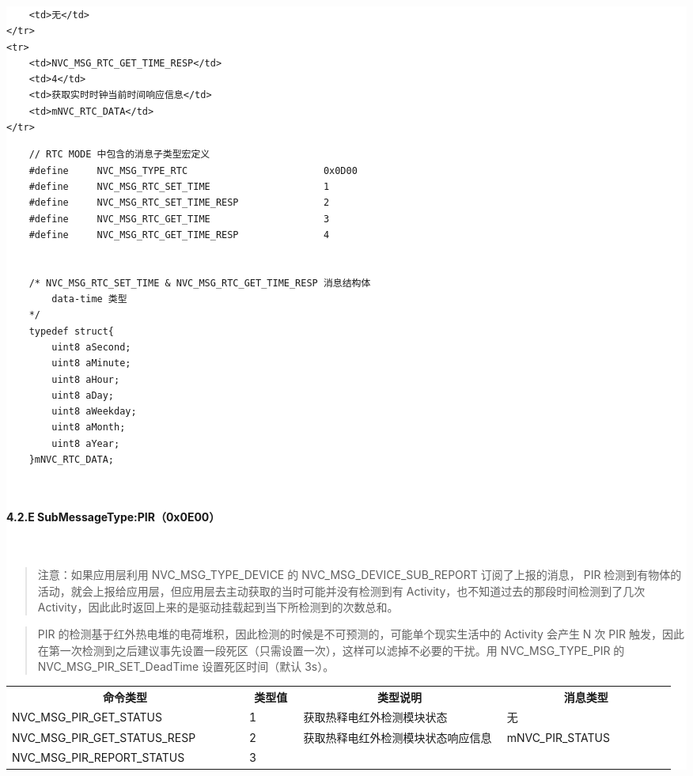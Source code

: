 		<td>无</td>
	</tr>
	<tr>
		<td>NVC_MSG_RTC_GET_TIME_RESP</td>
		<td>4</td>
		<td>获取实时时钟当前时间响应信息</td>
		<td>mNVC_RTC_DATA</td>
	</tr>
</table>

        
        // RTC MODE 中包含的消息子类型宏定义
        #define     NVC_MSG_TYPE_RTC                        0x0D00
        #define     NVC_MSG_RTC_SET_TIME                    1
        #define     NVC_MSG_RTC_SET_TIME_RESP               2
        #define     NVC_MSG_RTC_GET_TIME                    3
        #define     NVC_MSG_RTC_GET_TIME_RESP               4
        
        
        /* NVC_MSG_RTC_SET_TIME & NVC_MSG_RTC_GET_TIME_RESP 消息结构体
            data-time 类型
        */
        typedef struct{
            uint8 aSecond;
            uint8 aMinute;
            uint8 aHour;
            uint8 aDay;
            uint8 aWeekday;
            uint8 aMonth;
            uint8 aYear;
        }mNVC_RTC_DATA;


<br/>
<p><h4><b>
4.2.E SubMessageType:PIR（0x0E00）
</b></h4></p>
<br/>

>   注意：如果应用层利用 NVC_MSG_TYPE_DEVICE 的 NVC_MSG_DEVICE_SUB_REPORT 订阅了上报的消息， PIR 检测到有物体的活动，就会上报给应用层，但应用层去主动获取的当时可能并没有检测到有 Activity，也不知道过去的那段时间检测到了几次 Activity，因此此时返回上来的是驱动挂载起到当下所检测到的次数总和。

>   PIR 的检测基于红外热电堆的电荷堆积，因此检测的时候是不可预测的，可能单个现实生活中的 Activity 会产生 N 次 PIR 触发，因此在第一次检测到之后建议事先设置一段死区（只需设置一次），这样可以滤掉不必要的干扰。用 NVC_MSG_TYPE_PIR 的 NVC_MSG_PIR_SET_DeadTime 设置死区时间（默认 3s）。


<table class="table table-bordered table-striped table-condensed">
	<tr>
		<th width="35%">命令类型</th>
		<th width="8%">类型值</th>
		<th width="30%">类型说明</th>
		<th width="25%">消息类型</th>
	</tr>
	<tr>
		<td>NVC_MSG_PIR_GET_STATUS</td>
		<td>1</td>
		<td>获取热释电红外检测模块状态</td>
		<td>无</td>
	</tr>
	<tr>
		<td>NVC_MSG_PIR_GET_STATUS_RESP</td>
		<td>2</td>
		<td>获取热释电红外检测模块状态响应信息</td>
		<td>mNVC_PIR_STATUS</td>
	</tr>
	<tr>
		<td>NVC_MSG_PIR_REPORT_STATUS</td>
		<td>3</td>